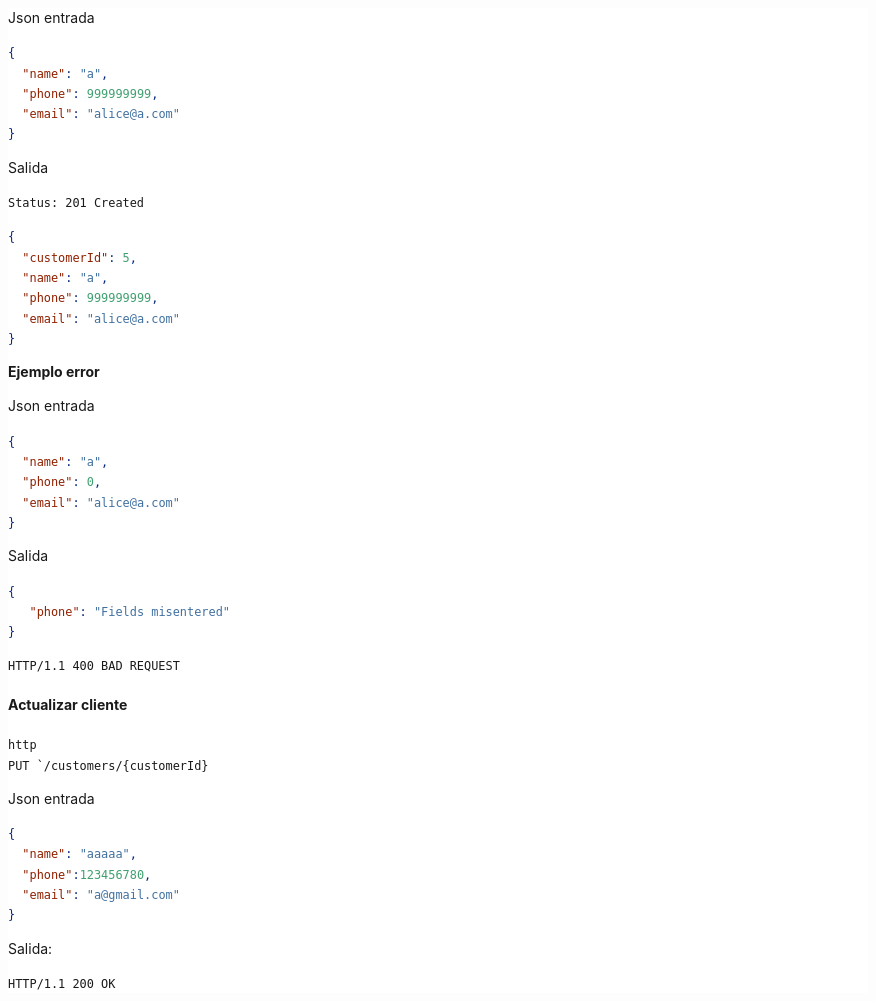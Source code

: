 Json entrada
```json
{
  "name": "a",
  "phone": 999999999,
  "email": "alice@a.com"
}
```
Salida
```
Status: 201 Created
```
```json
{
  "customerId": 5,
  "name": "a",
  "phone": 999999999,
  "email": "alice@a.com"
}
```
**Ejemplo error**

Json entrada
```json
{
  "name": "a",
  "phone": 0,
  "email": "alice@a.com"
}
```
Salida
```json
{
   "phone": "Fields misentered"
}
```
```
HTTP/1.1 400 BAD REQUEST
```


#### Actualizar cliente
```
http
PUT `/customers/{customerId}
```

Json entrada
```json
{
  "name": "aaaaa",
  "phone":123456780,
  "email": "a@gmail.com"
}
```
Salida:
```
HTTP/1.1 200 OK
```
